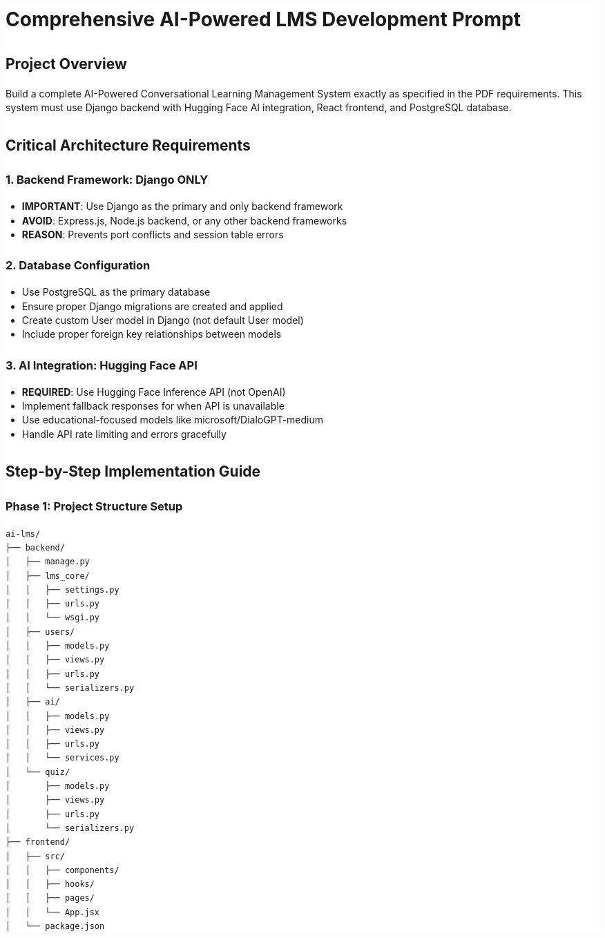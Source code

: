 # Comprehensive AI-Powered LMS Development Prompt

## Project Overview
Build a complete AI-Powered Conversational Learning Management System exactly as specified in the PDF requirements. This system must use Django backend with Hugging Face AI integration, React frontend, and PostgreSQL database.

## Critical Architecture Requirements

### 1. Backend Framework: Django ONLY
- **IMPORTANT**: Use Django as the primary and only backend framework
- **AVOID**: Express.js, Node.js backend, or any other backend frameworks
- **REASON**: Prevents port conflicts and session table errors

### 2. Database Configuration
- Use PostgreSQL as the primary database
- Ensure proper Django migrations are created and applied
- Create custom User model in Django (not default User model)
- Include proper foreign key relationships between models

### 3. AI Integration: Hugging Face API
- **REQUIRED**: Use Hugging Face Inference API (not OpenAI)
- Implement fallback responses for when API is unavailable
- Use educational-focused models like microsoft/DialoGPT-medium
- Handle API rate limiting and errors gracefully

## Step-by-Step Implementation Guide

### Phase 1: Project Structure Setup
```
ai-lms/
├── backend/
│   ├── manage.py
│   ├── lms_core/
│   │   ├── settings.py
│   │   ├── urls.py
│   │   └── wsgi.py
│   ├── users/
│   │   ├── models.py
│   │   ├── views.py
│   │   ├── urls.py
│   │   └── serializers.py
│   ├── ai/
│   │   ├── models.py
│   │   ├── views.py
│   │   ├── urls.py
│   │   └── services.py
│   └── quiz/
│       ├── models.py
│       ├── views.py
│       ├── urls.py
│       └── serializers.py
├── frontend/
│   ├── src/
│   │   ├── components/
│   │   ├── hooks/
│   │   ├── pages/
│   │   └── App.jsx
│   └── package.json
```